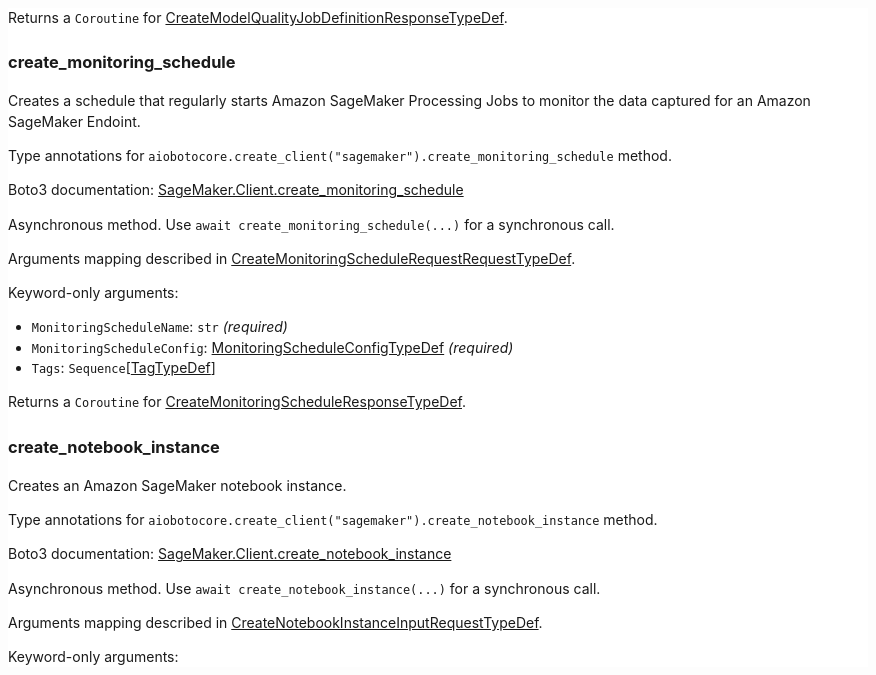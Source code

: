 Returns a `Coroutine` for
[CreateModelQualityJobDefinitionResponseTypeDef](./type_defs.md#createmodelqualityjobdefinitionresponsetypedef).

<a id="create_monitoring_schedule"></a>

### create_monitoring_schedule

Creates a schedule that regularly starts Amazon SageMaker Processing Jobs to
monitor the data captured for an Amazon SageMaker Endoint.

Type annotations for
`aiobotocore.create_client("sagemaker").create_monitoring_schedule` method.

Boto3 documentation:
[SageMaker.Client.create_monitoring_schedule](https://boto3.amazonaws.com/v1/documentation/api/latest/reference/services/sagemaker.html#SageMaker.Client.create_monitoring_schedule)

Asynchronous method. Use `await create_monitoring_schedule(...)` for a
synchronous call.

Arguments mapping described in
[CreateMonitoringScheduleRequestRequestTypeDef](./type_defs.md#createmonitoringschedulerequestrequesttypedef).

Keyword-only arguments:

- `MonitoringScheduleName`: `str` *(required)*
- `MonitoringScheduleConfig`:
  [MonitoringScheduleConfigTypeDef](./type_defs.md#monitoringscheduleconfigtypedef)
  *(required)*
- `Tags`: `Sequence`\[[TagTypeDef](./type_defs.md#tagtypedef)\]

Returns a `Coroutine` for
[CreateMonitoringScheduleResponseTypeDef](./type_defs.md#createmonitoringscheduleresponsetypedef).

<a id="create_notebook_instance"></a>

### create_notebook_instance

Creates an Amazon SageMaker notebook instance.

Type annotations for
`aiobotocore.create_client("sagemaker").create_notebook_instance` method.

Boto3 documentation:
[SageMaker.Client.create_notebook_instance](https://boto3.amazonaws.com/v1/documentation/api/latest/reference/services/sagemaker.html#SageMaker.Client.create_notebook_instance)

Asynchronous method. Use `await create_notebook_instance(...)` for a
synchronous call.

Arguments mapping described in
[CreateNotebookInstanceInputRequestTypeDef](./type_defs.md#createnotebookinstanceinputrequesttypedef).

Keyword-only arguments:
